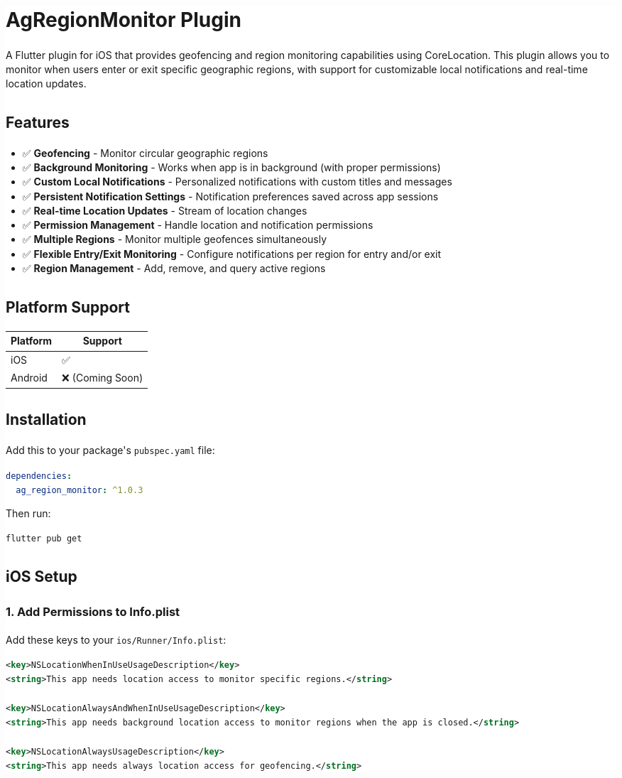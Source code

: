 # AgRegionMonitor Plugin

A Flutter plugin for iOS that provides geofencing and region monitoring capabilities using CoreLocation. This plugin allows you to monitor when users enter or exit specific geographic regions, with support for customizable local notifications and real-time location updates.

## Features

- ✅ **Geofencing** - Monitor circular geographic regions
- ✅ **Background Monitoring** - Works when app is in background (with proper permissions)
- ✅ **Custom Local Notifications** - Personalized notifications with custom titles and messages
- ✅ **Persistent Notification Settings** - Notification preferences saved across app sessions
- ✅ **Real-time Location Updates** - Stream of location changes
- ✅ **Permission Management** - Handle location and notification permissions
- ✅ **Multiple Regions** - Monitor multiple geofences simultaneously
- ✅ **Flexible Entry/Exit Monitoring** - Configure notifications per region for entry and/or exit
- ✅ **Region Management** - Add, remove, and query active regions

## Platform Support

| Platform | Support |
|----------|---------|
| iOS      | ✅      |
| Android  | ❌ (Coming Soon) |

## Installation

Add this to your package's `pubspec.yaml` file:

```yaml
dependencies:
  ag_region_monitor: ^1.0.3
```

Then run:
```bash
flutter pub get
```

## iOS Setup

### 1. Add Permissions to Info.plist

Add these keys to your `ios/Runner/Info.plist`:

```xml
<key>NSLocationWhenInUseUsageDescription</key>
<string>This app needs location access to monitor specific regions.</string>

<key>NSLocationAlwaysAndWhenInUseUsageDescription</key>
<string>This app needs background location access to monitor regions when the app is closed.</string>

<key>NSLocationAlwaysUsageDescription</key>
<string>This app needs always location access for geofencing.</string>
```
